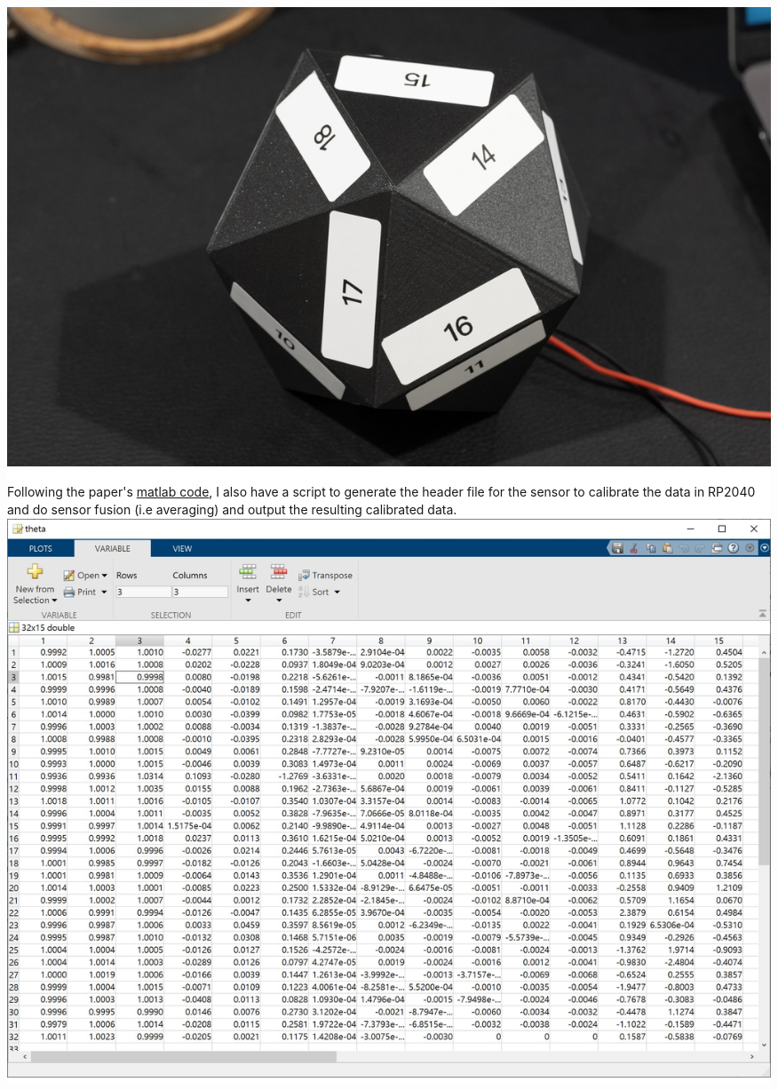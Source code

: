 ![ADEVwithFiltering](/assets/images/imuarray/DSC6713.jpg)

Following the paper's [matlab code](https://www.openshoe.org/?m=201408), I also have a script to generate the header file for the sensor to calibrate the data in RP2040 and do sensor fusion (i.e averaging) and output the resulting calibrated data.  
![theta](/assets/images/imuarray/theta.JPG)